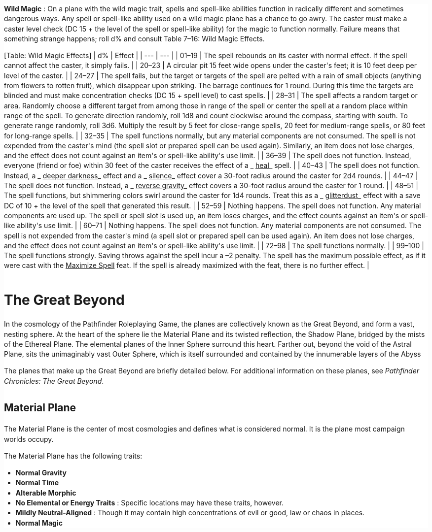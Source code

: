 **Wild Magic** : On a plane with the wild magic trait, spells and spell-like abilities function in radically different and sometimes dangerous ways. Any spell or spell-like ability used on a wild magic plane has a chance to go awry. The caster must make a caster level check (DC 15 + the level of the spell or spell-like ability) for the magic to function normally. Failure means that something strange happens; roll d% and consult Table 7–16: Wild Magic Effects.

[Table: Wild Magic Effects]
| d% | Effect |
| --- | --- |
| 01–19 | The spell rebounds on its caster with normal effect. If the spell cannot affect the caster, it simply fails. |
| 20–23 | A circular pit 15 feet wide opens under the caster's feet; it is 10 feet deep per level of the caster. |
| 24–27 | The spell fails, but the target or targets of the spell are pelted with a rain of small objects (anything from flowers to rotten fruit), which disappear upon striking. The barrage continues for 1 round. During this time the targets are blinded and must make concentration checks (DC 15 + spell level) to cast spells. |
| 28–31 | The spell affects a random target or area. Randomly choose a different target from among those in range of the spell or center the spell at a random place within range of the spell. To generate direction randomly, roll 1d8 and count clockwise around the compass, starting with south. To generate range randomly, roll 3d6. Multiply the result by 5 feet for close-range spells, 20 feet for medium-range spells, or 80 feet for long-range spells. |
| 32–35 | The spell functions normally, but any material components are not consumed. The spell is not expended from the caster's mind (the spell slot or prepared spell can be used again). Similarly, an item does not lose charges, and the effect does not count against an item's or spell-like ability's use limit. |
| 36–39 | The spell does not function. Instead, everyone (friend or foe) within 30 feet of the caster receives the effect of a _ [heal](../spells/heal.md#_heal)_ spell. |
| 40–43 | The spell does not function. Instead, a _ [deeper darkness](../spells/deeperDarkness.md#_deeper-darkness)_ effect and a _ [silence](../spells/silence.md#_silence)_ effect cover a 30-foot radius around the caster for 2d4 rounds. |
| 44–47 | The spell does not function. Instead, a _ [reverse gravity](../spells/reverseGravity.md#_reverse-gravity)_ effect covers a 30-foot radius around the caster for 1 round. |
| 48–51 | The spell functions, but shimmering colors swirl around the caster for 1d4 rounds. Treat this as a _ [glitterdust](../spells/glitterdust.md#_glitterdust)_ effect with a save DC of 10 + the level of the spell that generated this result. |
| 52–59 | Nothing happens. The spell does not function. Any material components are used up. The spell or spell slot is used up, an item loses charges, and the effect counts against an item's or spell-like ability's use limit. |
| 60–71 | Nothing happens. The spell does not function. Any material components are not consumed. The spell is not expended from the caster's mind (a spell slot or prepared spell can be used again). An item does not lose charges, and the effect does not count against an item's or spell-like ability's use limit. |
| 72–98 | The spell functions normally. |
| 99–100 | The spell functions strongly. Saving throws against the spell incur a –2 penalty. The spell has the maximum possible effect, as if it were cast with the [Maximize Spell](../feats.md#_maximize-spell) feat. If the spell is already maximized with the feat, there is no further effect. |

# The Great Beyond

In the cosmology of the Pathfinder Roleplaying Game, the planes are collectively known as the Great Beyond, and form a vast, nesting sphere. At the heart of the sphere lie the Material Plane and its twisted reflection, the Shadow Plane, bridged by the mists of the Ethereal Plane. The elemental planes of the Inner Sphere surround this heart. Farther out, beyond the void of the Astral Plane, sits the unimaginably vast Outer Sphere, which is itself surrounded and contained by the innumerable layers of the Abyss

The planes that make up the Great Beyond are briefly detailed below. For additional information on these planes, see _Pathfinder Chronicles: The Great Beyond_.

## Material Plane

The Material Plane is the center of most cosmologies and defines what is considered normal. It is the plane most campaign worlds occupy.

The Material Plane has the following traits:

- **Normal Gravity**
- **Normal Time**
- **Alterable Morphic**
- **No Elemental or Energy Traits** : Specific locations may have these traits, however. 
- **Mildly Neutral-Aligned** : Though it may contain high concentrations of evil or good, law or chaos in places.
- **Normal Magic**
